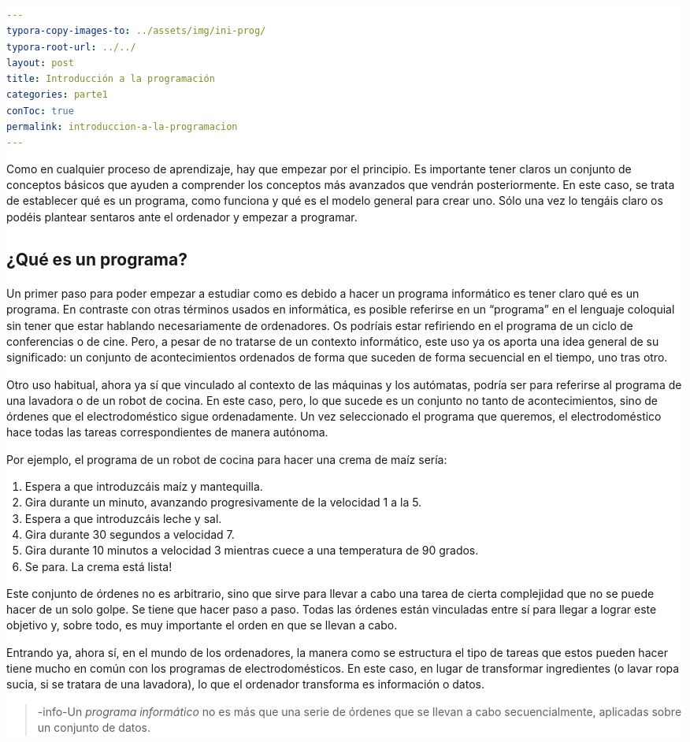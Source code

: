```yaml
---
typora-copy-images-to: ../assets/img/ini-prog/
typora-root-url: ../../
layout: post
title: Introducción a la programación
categories: parte1
conToc: true
permalink: introduccion-a-la-programacion
---
```


Como en cualquier proceso de aprendizaje, hay que empezar por el principio. Es importante tener claros un conjunto de conceptos básicos que ayuden a comprender los conceptos más avanzados que vendrán posteriormente. En este caso, se trata de establecer qué es un programa, como funciona y qué es el modelo general para crear uno. Sólo una vez lo tengáis claro os podéis plantear sentaros ante el ordenador y empezar a programar.

## ¿Qué es un programa?

Un primer paso para poder empezar a estudiar como es debido a hacer un programa informático es tener claro qué es un programa. En contraste con otras términos usados en informática, es posible referirse en un “programa” en el lenguaje coloquial sin tener que estar hablando necesariamente de ordenadores. Os podríais estar refiriendo en el programa de un ciclo de conferencias o de cine. Pero, a pesar de no tratarse de un contexto informático, este uso ya os aporta una idea general de su significado: un conjunto de acontecimientos ordenados de forma que suceden de forma secuencial en el tiempo, uno tras otro.

Otro uso habitual, ahora ya sí que vinculado al contexto de las máquinas y los autómatas, podría ser para referirse al programa de una lavadora o de un robot de cocina. En este caso, pero, lo que sucede es un conjunto no tanto de acontecimientos, sino de órdenes que el electrodoméstico sigue ordenadamente. Un vez seleccionado el programa que queremos, el electrodoméstico hace todas las tareas correspondientes de manera autónoma.

Por ejemplo, el programa de un robot de cocina para hacer una crema de maíz sería:

1. Espera a que introduzcáis maíz y mantequilla.
2. Gira durante un minuto, avanzando progresivamente de la velocidad 1 a la 5.
3. Espera  a que introduzcáis leche y sal.
4. Gira durante 30 segundos a velocidad 7.
5. Gira durante 10 minutos a velocidad 3 mientras cuece a una temperatura de 90 grados.
6. Se para. La crema está lista!

Este conjunto de órdenes no es arbitrario, sino que sirve para llevar a cabo una tarea de cierta complejidad que no se puede hacer de un solo golpe. Se tiene que hacer paso a paso. Todas las órdenes están vinculadas entre sí para llegar a lograr este objetivo y, sobre todo, es muy importante el orden en que se llevan a cabo.

Entrando ya, ahora sí, en el mundo de los ordenadores, la manera como se estructura el tipo de tareas que estos pueden hacer tiene mucho en común con los programas de electrodomésticos. En este caso, en lugar de transformar ingredientes \(o lavar ropa sucia, si se tratara de una lavadora\), lo que el ordenador transforma es información o datos.

> -info-Un _programa informático_ no es más que una serie de órdenes que se llevan a cabo secuencialmente, aplicadas sobre un conjunto de datos.
